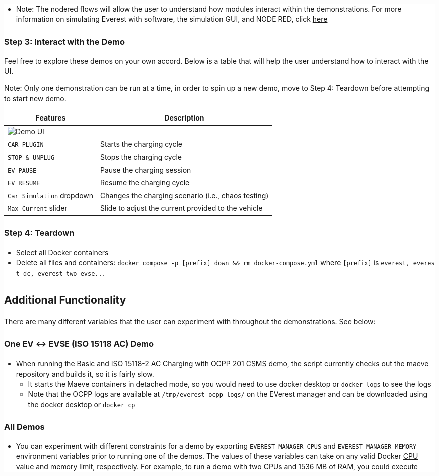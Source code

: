    - Note: The nodered flows will allow the user to understand how modules
   interact within the demonstrations. For  more information on simulating
   Everest with software, the simulation GUI, and NODE RED, click [here](https://everest.github.io/nightly/general/03_quick_start_guide.html#simulating-everest)

### Step 3: Interact with the Demo

Feel free to explore these demos on your own accord. Below is a table that will
help the user understand how to interact with the UI.

Note: Only one demonstration can be run at a time, in order to spin up a new demo,
move to Step 4: Teardown before attempting to start new demo.

|Features| Description |
| -- | ---- |
|<img src="img/One_EV_EVSE_UI.png" alt="Demo UI" width="249" height="572"/>| |
| `CAR PLUGIN` | Starts the charging cycle |
| `STOP & UNPLUG` | Stops the charging cycle |
| `EV PAUSE` | Pause the charging session |
| `EV RESUME` | Resume the charging cycle |
| `Car Simulation` dropdown | Changes the charging scenario (i.e., chaos testing) |
| `Max Current` slider | Slide to adjust the current provided to the vehicle |

### Step 4: Teardown

- Select all Docker containers
- Delete all files and containers: `docker compose -p [prefix] down && rm docker-compose.yml`
where `[prefix]` is `everest, everest-dc, everest-two-evse...`

## Additional Functionality  

There are many different variables that the user can experiment with throughout
the demonstrations. See below:

### One EV ↔ EVSE (ISO 15118 AC) Demo

- When running the Basic and ISO 15118-2 AC Charging with OCPP 201 CSMS demo,
the script currently checks out the maeve repository and builds it, so it is
fairly slow.
  - It starts the Maeve containers in detached mode, so you would need to use
  docker desktop or `docker logs` to see the logs
  - Note that the OCPP logs are available at `/tmp/everest_ocpp_logs/` on the
  EVerest manager and can be downloaded using the docker desktop or `docker cp`

### All Demos

- You can experiment with different constraints for a demo by exporting `EVEREST_MANAGER_CPUS`
and `EVEREST_MANAGER_MEMORY` environment variables prior to running one of the demos.
The values of these variables can take on any valid Docker
[CPU value](https://docs.docker.com/config/containers/resource_constraints/#configure-the-default-cfs-scheduler)
and [memory limit](https://docs.docker.com/config/containers/resource_constraints/#limit-a-containers-access-to-memory),
respectively. For example, to run a demo with two CPUs and 1536 MB of RAM, you
could execute
